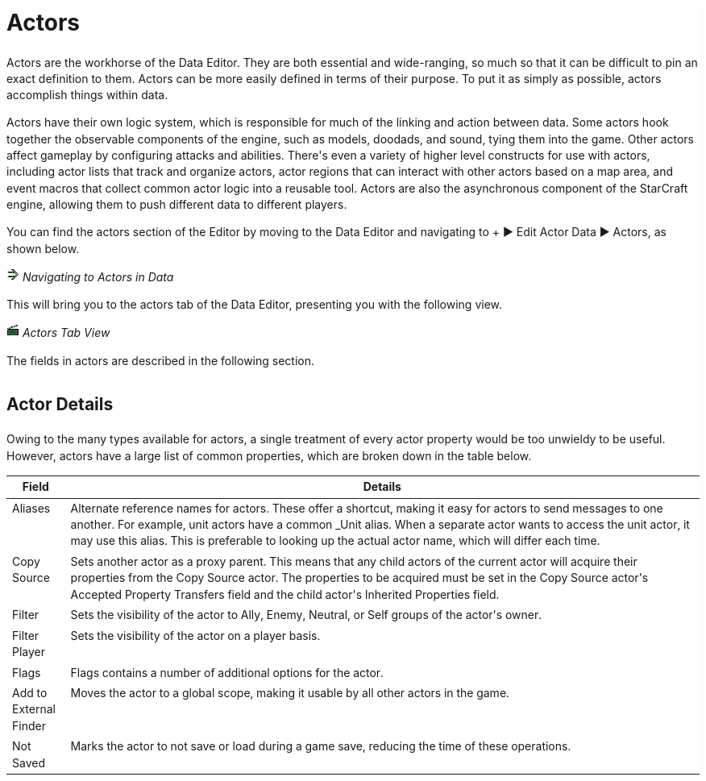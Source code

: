 # Actors

Actors are the workhorse of the Data Editor. They are both essential and wide-ranging, so much so that it can be difficult to pin an exact definition to them. Actors can be more easily defined in terms of their purpose. To put it as simply as possible, actors accomplish things within data.

Actors have their own logic system, which is responsible for much of the linking and action between data. Some actors hook together the observable components of the engine, such as models, doodads, and sound, tying them into the game. Other actors affect gameplay by configuring attacks and abilities. There's even a variety of higher level constructs for use with actors, including actor lists that track and organize actors, actor regions that can interact with other actors based on a map area, and event macros that collect common actor logic into a reusable tool. Actors are also the asynchronous component of the StarCraft engine, allowing them to push different data to different players.

You can find the actors section of the Editor by moving to the Data Editor and navigating to + ▶︎ Edit Actor Data ▶︎ Actors, as shown below.

![Navigating to Actors in Data](./resources/060_Actors4.png)
*Navigating to Actors in Data*

This will bring you to the actors tab of the Data Editor, presenting you with the following view.

![Actors Tab View](./resources/060_Actors5.png)
*Actors Tab View*

The fields in actors are described in the following section.

## Actor Details

Owing to the many types available for actors, a single treatment of every actor property would be too unwieldy to be useful. However, actors have a large list of common properties, which are broken down in the table below.

| Field                       | Details                                                                                                                                                                                                                                                                                                                                                                                                                            |
| --------------------------- | ---------------------------------------------------------------------------------------------------------------------------------------------------------------------------------------------------------------------------------------------------------------------------------------------------------------------------------------------------------------------------------------------------------------------------------- |
| Aliases                     | Alternate reference names for actors. These offer a shortcut, making it easy for actors to send messages to one another. For example, unit actors have a common \_Unit alias. When a separate actor wants to access the unit actor, it may use this alias. This is preferable to looking up the actual actor name, which will differ each time.                                                                                    |
| Copy Source                 | Sets another actor as a proxy parent. This means that any child actors of the current actor will acquire their properties from the Copy Source actor. The properties to be acquired must be set in the Copy Source actor's Accepted Property Transfers field and the child actor's Inherited Properties field.                                                                                                                     |
| Filter                      | Sets the visibility of the actor to Ally, Enemy, Neutral, or Self groups of the actor's owner.                                                                                                                                                                                                                                                                                                                                     |
| Filter Player               | Sets the visibility of the actor on a player basis.                                                                                                                                                                                                                                                                                                                                                                                |
| Flags                       | Flags contains a number of additional options for the actor.                                                                                                                                                                                                                                                                                                                                                                       |
| Add to External Finder      | Moves the actor to a global scope, making it usable by all other actors in the game.                                                                                                                                                                                                                                                                                                                                               |
| Not Saved                   | Marks the actor to not save or load during a game save, reducing the time of these operations.                                                                                                                                                                                                                                                                                                                                     |